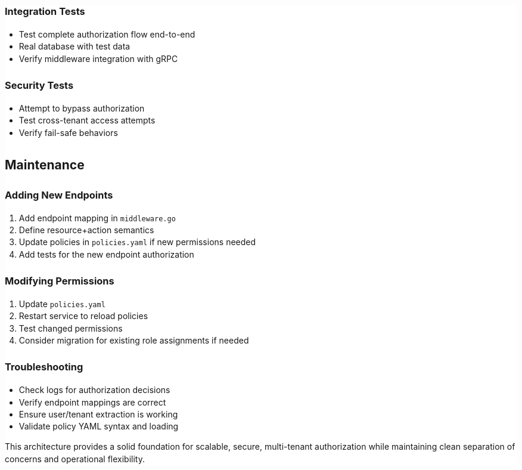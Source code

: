 ### Integration Tests
- Test complete authorization flow end-to-end
- Real database with test data
- Verify middleware integration with gRPC

### Security Tests
- Attempt to bypass authorization
- Test cross-tenant access attempts
- Verify fail-safe behaviors

## Maintenance

### Adding New Endpoints
1. Add endpoint mapping in `middleware.go`
2. Define resource+action semantics
3. Update policies in `policies.yaml` if new permissions needed
4. Add tests for the new endpoint authorization

### Modifying Permissions
1. Update `policies.yaml`
2. Restart service to reload policies
3. Test changed permissions
4. Consider migration for existing role assignments if needed

### Troubleshooting
- Check logs for authorization decisions
- Verify endpoint mappings are correct
- Ensure user/tenant extraction is working
- Validate policy YAML syntax and loading

This architecture provides a solid foundation for scalable, secure, multi-tenant authorization while maintaining clean separation of concerns and operational flexibility.
